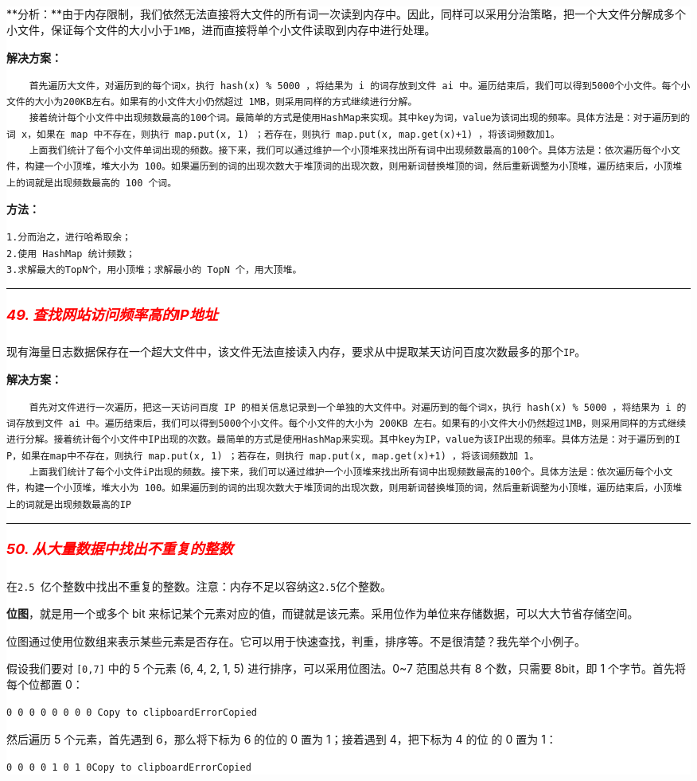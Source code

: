 **分析：**由于内存限制，我们依然无法直接将大文件的所有词一次读到内存中。因此，同样可以采用分治策略，把一个大文件分解成多个小文件，保证每个文件的大小小于`1MB`，进而直接将单个小文件读取到内存中进行处理。

**解决方案：**

```
	首先遍历大文件，对遍历到的每个词x，执行 hash(x) % 5000 ，将结果为 i 的词存放到文件 ai 中。遍历结束后，我们可以得到5000个小文件。每个小文件的大小为200KB左右。如果有的小文件大小仍然超过 1MB，则采用同样的方式继续进行分解。
	接着统计每个小文件中出现频数最高的100个词。最简单的方式是使用HashMap来实现。其中key为词，value为该词出现的频率。具体方法是：对于遍历到的词 x，如果在 map 中不存在，则执行 map.put(x, 1) ；若存在，则执行 map.put(x, map.get(x)+1) ，将该词频数加1。
	上面我们统计了每个小文件单词出现的频数。接下来，我们可以通过维护一个小顶堆来找出所有词中出现频数最高的100个。具体方法是：依次遍历每个小文件，构建一个小顶堆，堆大小为 100。如果遍历到的词的出现次数大于堆顶词的出现次数，则用新词替换堆顶的词，然后重新调整为小顶堆，遍历结束后，小顶堆上的词就是出现频数最高的 100 个词。
```

**方法：**

```
1.分而治之，进行哈希取余；
2.使用 HashMap 统计频数；
3.求解最大的TopN个，用小顶堆；求解最小的 TopN 个，用大顶堆。
```

***

##### <font size="4" color="red">49. 查找网站访问频率高的IP地址</font>

​		现有海量日志数据保存在一个超大文件中，该文件无法直接读入内存，要求从中提取某天访问百度次数最多的那个`IP`。

**解决方案：**

```
	首先对文件进行一次遍历，把这一天访问百度 IP 的相关信息记录到一个单独的大文件中。对遍历到的每个词x，执行 hash(x) % 5000 ，将结果为 i 的词存放到文件 ai 中。遍历结束后，我们可以得到5000个小文件。每个小文件的大小为 200KB 左右。如果有的小文件大小仍然超过1MB，则采用同样的方式继续进行分解。接着统计每个小文件中IP出现的次数。最简单的方式是使用HashMap来实现。其中key为IP，value为该IP出现的频率。具体方法是：对于遍历到的IP，如果在map中不存在，则执行 map.put(x, 1) ；若存在，则执行 map.put(x, map.get(x)+1) ，将该词频数加 1。
	上面我们统计了每个小文件iP出现的频数。接下来，我们可以通过维护一个小顶堆来找出所有词中出现频数最高的100个。具体方法是：依次遍历每个小文件，构建一个小顶堆，堆大小为 100。如果遍历到的词的出现次数大于堆顶词的出现次数，则用新词替换堆顶的词，然后重新调整为小顶堆，遍历结束后，小顶堆上的词就是出现频数最高的IP
```

***

##### <font size="4" color="red">50. 从大量数据中找出不重复的整数</font>

​		在`2.5 `亿个整数中找出不重复的整数。注意：内存不足以容纳这`2.5`亿个整数。

**位图**，就是用一个或多个 bit 来标记某个元素对应的值，而键就是该元素。采用位作为单位来存储数据，可以大大节省存储空间。

位图通过使用位数组来表示某些元素是否存在。它可以用于快速查找，判重，排序等。不是很清楚？我先举个小例子。

假设我们要对 `[0,7]` 中的 5 个元素 (6, 4, 2, 1, 5) 进行排序，可以采用位图法。0~7 范围总共有 8 个数，只需要 8bit，即 1 个字节。首先将每个位都置 0：

```
0 0 0 0 0 0 0 0 Copy to clipboardErrorCopied
```

然后遍历 5 个元素，首先遇到 6，那么将下标为 6 的位的 0 置为 1；接着遇到 4，把下标为 4 的位 的 0 置为 1：

```
0 0 0 0 1 0 1 0Copy to clipboardErrorCopied
```
